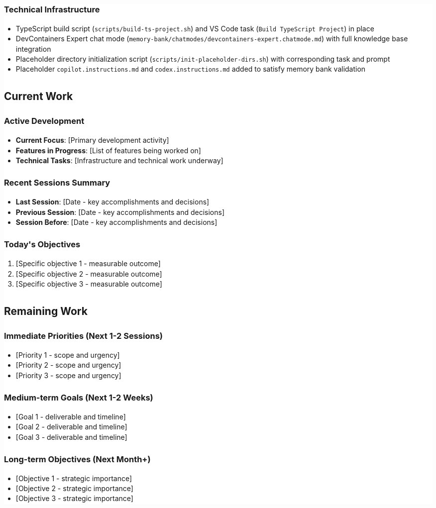 ### Technical Infrastructure

- TypeScript build script (`scripts/build-ts-project.sh`) and VS Code task (`Build TypeScript Project`) in place
- DevContainers Expert chat mode (`memory-bank/chatmodes/devcontainers-expert.chatmode.md`) with full knowledge base integration
- Placeholder directory initialization script (`scripts/init-placeholder-dirs.sh`) with corresponding task and prompt
- Placeholder `copilot.instructions.md` and `codex.instructions.md` added to satisfy memory bank validation

## Current Work

### Active Development

- **Current Focus**: [Primary development activity]
- **Features in Progress**: [List of features being worked on]
- **Technical Tasks**: [Infrastructure and technical work underway]

### Recent Sessions Summary

- **Last Session**: [Date - key accomplishments and decisions]
- **Previous Session**: [Date - key accomplishments and decisions]
- **Session Before**: [Date - key accomplishments and decisions]

### Today's Objectives

1. [Specific objective 1 - measurable outcome]
2. [Specific objective 2 - measurable outcome]
3. [Specific objective 3 - measurable outcome]

## Remaining Work

### Immediate Priorities (Next 1-2 Sessions)

- [Priority 1 - scope and urgency]
- [Priority 2 - scope and urgency]
- [Priority 3 - scope and urgency]

### Medium-term Goals (Next 1-2 Weeks)

- [Goal 1 - deliverable and timeline]
- [Goal 2 - deliverable and timeline]
- [Goal 3 - deliverable and timeline]

### Long-term Objectives (Next Month+)

- [Objective 1 - strategic importance]
- [Objective 2 - strategic importance]
- [Objective 3 - strategic importance]
